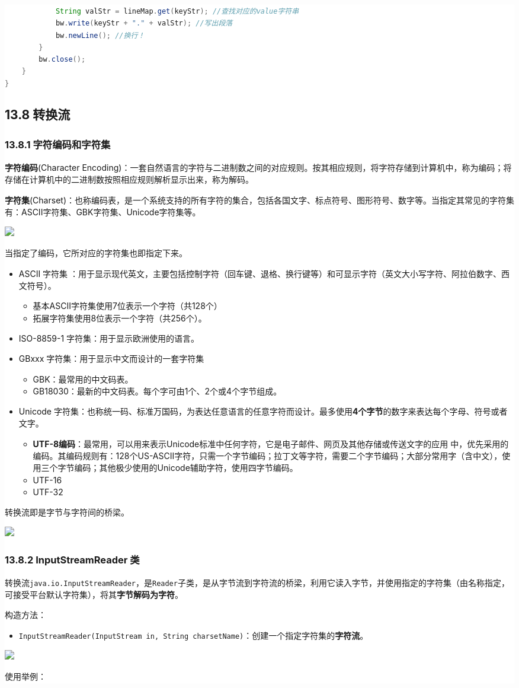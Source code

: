```java
            String valStr = lineMap.get(keyStr); //查找对应的value字符串
            bw.write(keyStr + "." + valStr); //写出段落
            bw.newLine(); //换行！
        }
        bw.close();
    }
}
```

## 13.8 转换流

### 13.8.1 字符编码和字符集

**字符编码**(Character Encoding)：一套自然语言的字符与二进制数之间的对应规则。按其相应规则，将字符存储到计算机中，称为编码；将存储在计算机中的二进制数按照相应规则解析显示出来，称为解码。

**字符集**(Charset)：也称编码表，是一个系统支持的所有字符的集合，包括各国文字、标点符号、图形符号、数字等。当指定其常见的字符集有：ASCII字符集、GBK字符集、Unicode字符集等。

<img src="https://gitee.com/j__strawhat/MyImages/raw/master/20201120221551.png"/>

当指定了编码，它所对应的字符集也即指定下来。

+ ASCII 字符集 ：用于显示现代英文，主要包括控制字符（回车键、退格、换行键等）和可显示字符（英文大小写字符、阿拉伯数字、西文符号）。
  + 基本ASCII字符集使用7位表示一个字符（共128个）
  + 拓展字符集使用8位表示一个字符（共256个）。
+ ISO-8859-1 字符集：用于显示欧洲使用的语言。
+ GBxxx 字符集：用于显示中文而设计的一套字符集
  + GBK：最常用的中文码表。
  + GB18030：最新的中文码表。每个字可由1个、2个或4个字节组成。

+ Unicode 字符集：也称统一码、标准万国码，为表达任意语言的任意字符而设计。最多使用**4个字节**的数字来表达每个字母、符号或者文字。
  + **UTF-8编码**：最常用，可以用来表示Unicode标准中任何字符，它是电子邮件、网页及其他存储或传送文字的应用 中，优先采用的编码。其编码规则有：128个US-ASCII字符，只需一个字节编码；拉丁文等字符，需要二个字节编码；大部分常用字（含中文），使用三个字节编码；其他极少使用的Unicode辅助字符，使用四字节编码。
  + UTF-16
  + UTF-32

转换流即是字节与字符间的桥梁。

<img src="https://gitee.com/j__strawhat/MyImages/raw/master/20201120222727.png"/>

### 13.8.2 InputStreamReader 类

转换流`java.io.InputStreamReader`，是`Reader`子类，是从字节流到字符流的桥梁，利用它读入字节，并使用指定的字符集（由名称指定，可接受平台默认字符集），将其**字节解码为字符**。

构造方法：

+ `InputStreamReader(InputStream in, String charsetName)`：创建一个指定字符集的**字符流**。

<img src="https://gitee.com/j__strawhat/MyImages/raw/master/20201121004755.png"/>

使用举例：
